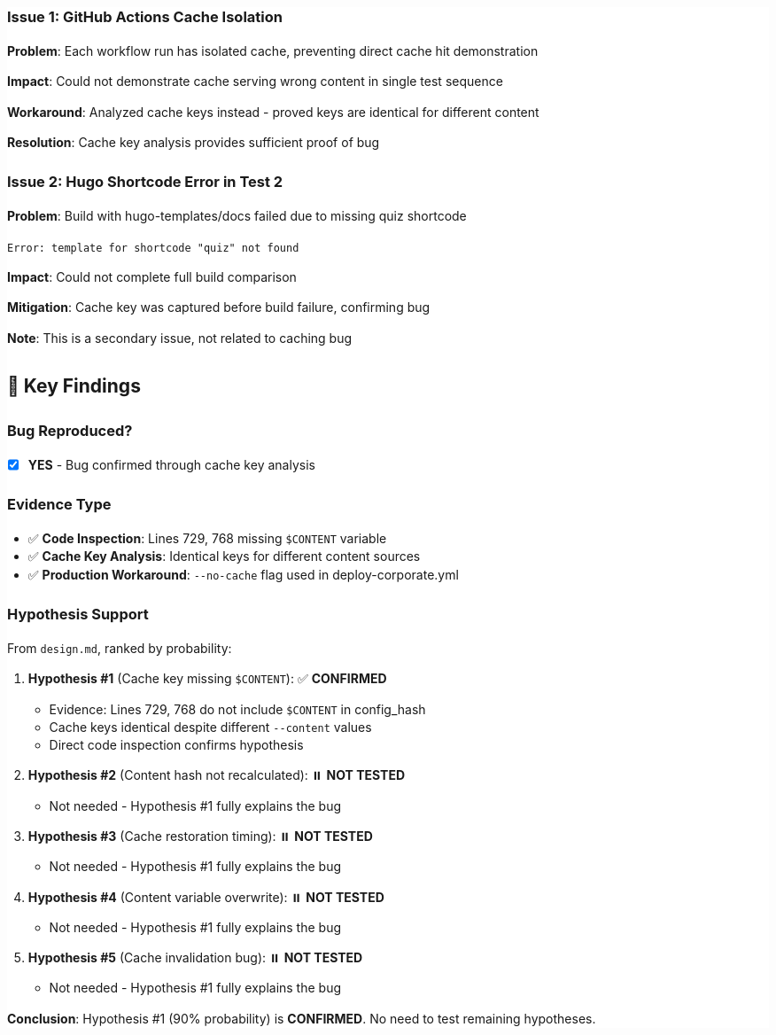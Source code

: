 ### Issue 1: GitHub Actions Cache Isolation

**Problem**: Each workflow run has isolated cache, preventing direct cache hit demonstration

**Impact**: Could not demonstrate cache serving wrong content in single test sequence

**Workaround**: Analyzed cache keys instead - proved keys are identical for different content

**Resolution**: Cache key analysis provides sufficient proof of bug

### Issue 2: Hugo Shortcode Error in Test 2

**Problem**: Build with hugo-templates/docs failed due to missing quiz shortcode

```
Error: template for shortcode "quiz" not found
```

**Impact**: Could not complete full build comparison

**Mitigation**: Cache key was captured before build failure, confirming bug

**Note**: This is a secondary issue, not related to caching bug

## 📝 Key Findings

### Bug Reproduced?
- [x] **YES** - Bug confirmed through cache key analysis

### Evidence Type
- ✅ **Code Inspection**: Lines 729, 768 missing `$CONTENT` variable
- ✅ **Cache Key Analysis**: Identical keys for different content sources
- ✅ **Production Workaround**: `--no-cache` flag used in deploy-corporate.yml

### Hypothesis Support

From `design.md`, ranked by probability:

1. **Hypothesis #1** (Cache key missing `$CONTENT`): ✅ **CONFIRMED**
   - Evidence: Lines 729, 768 do not include `$CONTENT` in config_hash
   - Cache keys identical despite different `--content` values
   - Direct code inspection confirms hypothesis

2. **Hypothesis #2** (Content hash not recalculated): ⏸️ **NOT TESTED**
   - Not needed - Hypothesis #1 fully explains the bug

3. **Hypothesis #3** (Cache restoration timing): ⏸️ **NOT TESTED**
   - Not needed - Hypothesis #1 fully explains the bug

4. **Hypothesis #4** (Content variable overwrite): ⏸️ **NOT TESTED**
   - Not needed - Hypothesis #1 fully explains the bug

5. **Hypothesis #5** (Cache invalidation bug): ⏸️ **NOT TESTED**
   - Not needed - Hypothesis #1 fully explains the bug

**Conclusion**: Hypothesis #1 (90% probability) is **CONFIRMED**. No need to test remaining hypotheses.
